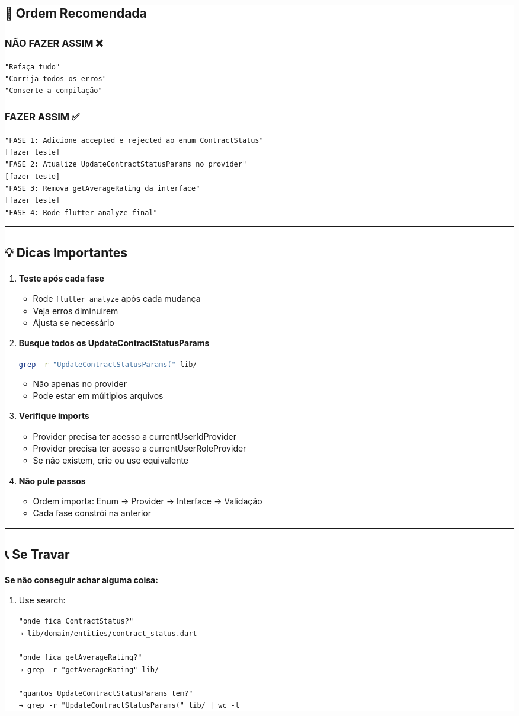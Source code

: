 
## 🎯 Ordem Recomendada

### **NÃO FAZER ASSIM** ❌
```
"Refaça tudo"
"Corrija todos os erros"
"Conserte a compilação"
```

### **FAZER ASSIM** ✅
```
"FASE 1: Adicione accepted e rejected ao enum ContractStatus"
[fazer teste]
"FASE 2: Atualize UpdateContractStatusParams no provider"
[fazer teste]
"FASE 3: Remova getAverageRating da interface"
[fazer teste]
"FASE 4: Rode flutter analyze final"
```

---

## 💡 Dicas Importantes

1. **Teste após cada fase**
   - Rode `flutter analyze` após cada mudança
   - Veja erros diminuirem
   - Ajusta se necessário

2. **Busque todos os UpdateContractStatusParams**
   ```bash
   grep -r "UpdateContractStatusParams(" lib/
   ```
   - Não apenas no provider
   - Pode estar em múltiplos arquivos

3. **Verifique imports**
   - Provider precisa ter acesso a currentUserIdProvider
   - Provider precisa ter acesso a currentUserRoleProvider
   - Se não existem, crie ou use equivalente

4. **Não pule passos**
   - Ordem importa: Enum → Provider → Interface → Validação
   - Cada fase constrói na anterior

---

## 📞 Se Travar

**Se não conseguir achar alguma coisa:**

1. Use search:
   ```
   "onde fica ContractStatus?"
   → lib/domain/entities/contract_status.dart
   
   "onde fica getAverageRating?"
   → grep -r "getAverageRating" lib/
   
   "quantos UpdateContractStatusParams tem?"
   → grep -r "UpdateContractStatusParams(" lib/ | wc -l
   ```
